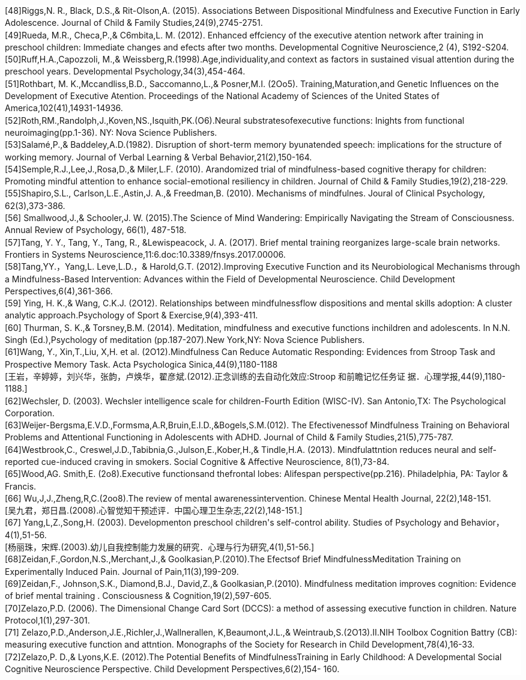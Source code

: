 [48]Riggs,N. R., Black, D.S.,& Rit-Olson,A. (2015). Associations Between Dispositional Mindfulness and Executive Function in Early Adolescence. Journal of Child & Family Studies,24(9),2745-2751.   
[49]Rueda, M.R., Checa,P.,& C6mbita,L. M. (2012). Enhanced effciency of the executive atention network after training in preschool children: Immediate changes and efects after two months. Developmental Cognitive Neuroscience,2 (4), S192-S204.   
[50]Ruff,H.A.,Capozzoli, M.,& Weissberg,R.(1998).Age,individuality,and context as factors in sustained visual attention during the preschool years. Developmental Psychology,34(3),454-464.   
[51]Rothbart, M. K.,Mccandliss,B.D., Saccomanno,L.,& Posner,M.I. (2Oo5). Training,Maturation,and Genetic Influences on the Development of Executive Atention. Proceedings of the National Academy of Sciences of the United States of America,102(41),14931-14936.   
[52]Roth,RM.,Randolph,J.,Koven,NS.,Isquith,PK.(O6).Neural substratesofexecutive functions: Inights from functional neuroimaging(pp.1-36). NY: Nova Science Publishers.   
[53]Salamé,P.,& Baddeley,A.D.(1982). Disruption of short-term memory byunatended speech: implications for the structure of working memory. Journal of Verbal Learning & Verbal Behavior,21(2),150-164.   
[54]Semple,R.J.,Lee,J.,Rosa,D.,& Miler,L.F. (2010). Arandomized trial of mindfulness-based cognitive therapy for children: Promoting mindful attention to enhance social-emotional resiliency in children. Journal of Child & Family Studies,19(2),218-229.   
[55]Shapiro,S.L., Carlson,L.E.,Astin,J. A.,& Freedman,B. (2010). Mechanisms of mindfulnes. Joural of Clinical Psychology, 62(3),373-386.   
[56] Smallwood,J.,& Schooler,J. W. (2015).The Science of Mind Wandering: Empirically Navigating the Stream of Consciousness. Annual Review of Psychology, 66(1), 487-518.   
[57]Tang, Y. Y., Tang, Y., Tang, R., &Lewispeacock, J. A. (2O17). Brief mental training reorganizes large-scale brain networks. Frontiers in Systems Neuroscience,11:6.doc:10.3389/fnsys.2017.00006.   
[58]Tang,YY.，Yang,L. Leve,L.D.，& Harold,G.T. (2012).Improving Executive Function and its Neurobiological Mechanisms through a Mindfulness-Based Intervention: Advances within the Field of Developmental Neuroscience. Child Development Perspectives,6(4),361-366.   
[59] Ying, H. K.,& Wang, C.K.J. (2O12). Relationships between mindfulnessflow dispositions and mental skills adoption: A cluster analytic approach.Psychology of Sport & Exercise,9(4),393-411.   
[60] Thurman, S. K.,& Torsney,B.M. (2014). Meditation, mindfulness and executive functions inchildren and adolescents. In N.N. Singh (Ed.),Psychology of meditation (pp.187-207).New York,NY: Nova Science Publishers.   
[61]Wang, Y., Xin,T.,Liu, X,H. et al. (2O12).Mindfulness Can Reduce Automatic Responding: Evidences from Stroop Task and Prospective Memory Task. Acta Psychologica Sinica,44(9),1180-1188   
[王岩，辛婷婷，刘兴华，张韵，卢焕华，翟彦斌.(2012).正念训练的去自动化效应:Stroop 和前瞻记忆任务证 据．心理学报,44(9),1180-1188.]   
[62]Wechsler, D. (2003). Wechsler intelligence scale for children-Fourth Edition (WISC-IV). San Antonio,TX: The Psychological Corporation.   
[63]Weijer-Bergsma,E.V.D.,Formsma,A.R,Bruin,E.I.D.,&Bogels,S.M.(012). The Efectivenessof Mindfulness Training on Behavioral Problems and Attentional Functioning in Adolescents with ADHD. Journal of Child & Family Studies,21(5),775-787.   
[64]Westbrook,C., Creswel,J.D.,Tabibnia,G.,Julson,E.,Kober,H.,& Tindle,H.A. (2013). Mindfulattntion reduces neural and self-reported cue-induced craving in smokers. Social Cognitive & Affective Neuroscience, 8(1),73-84.   
[65]Wood,AG. Smith,E. (2o8).Executive functionsand thefrontal lobes: Alifespan perspective(pp.216). Philadelphia, PA: Taylor & Francis.   
[66] Wu,J,J.,Zheng,R,C.(2oo8).The review of mental awarenessintervention. Chinese Mental Health Journal, 22(2),148-151.   
[吴九君，郑日昌.(2008).心智觉知干预述评．中国心理卫生杂志,22(2),148-151.]   
[67] Yang,L,Z.,Song,H. (2003). Developmenton preschool children's self-control ability. Studies of Psychology and Behavior，4(1),51-56.   
[杨丽珠，宋辉.(2003).幼儿自我控制能力发展的研究．心理与行为研究,4(1),51-56.]   
[68]Zeidan,F.,Gordon,N.S.,Merchant,J.,& Goolkasian,P.(2010).The Efectsof Brief MindfulnessMeditation Training on Experimentally Induced Pain. Journal of Pain,11(3),199-209.   
[69]Zeidan,F., Johnson,S.K., Diamond,B.J., David,Z.,& Goolkasian,P.(2010). Mindfulness meditation improves cognition: Evidence of brief mental training . Consciousness & Cognition,19(2),597-605.   
[70]Zelazo,P.D. (2006). The Dimensional Change Card Sort (DCCS): a method of assessing executive function in children. Nature Protocol,1(1),297-301.   
[71] Zelazo,P.D.,Anderson,J.E.,Richler,J.,Wallnerallen, K,Beaumont,J.L.,& Weintraub,S.(2O13).II.NIH Toolbox Cognition Battry (CB): measuring executive function and attntion. Monographs of the Society for Research in Child Development,78(4),16-33.   
[72]Zelazo,P. D.,& Lyons,K.E. (2012).The Potential Benefits of MindfulnessTraining in Early Childhood: A Developmental Social Cognitive Neuroscience Perspective. Child Development Perspectives,6(2),154- 160.   